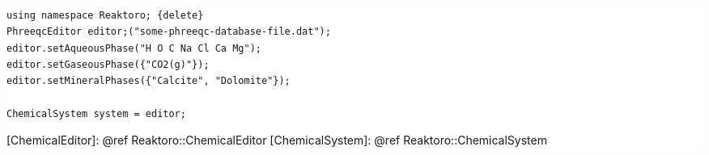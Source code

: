 ~~~{.cpp}
using namespace Reaktoro; {delete}
PhreeqcEditor editor;("some-phreeqc-database-file.dat");
editor.setAqueousPhase("H O C Na Cl Ca Mg");
editor.setGaseousPhase({"CO2(g)"});
editor.setMineralPhases({"Calcite", "Dolomite"});

ChemicalSystem system = editor;
~~~


[ChemicalEditor]: @ref Reaktoro::ChemicalEditor
[ChemicalSystem]: @ref Reaktoro::ChemicalSystem
